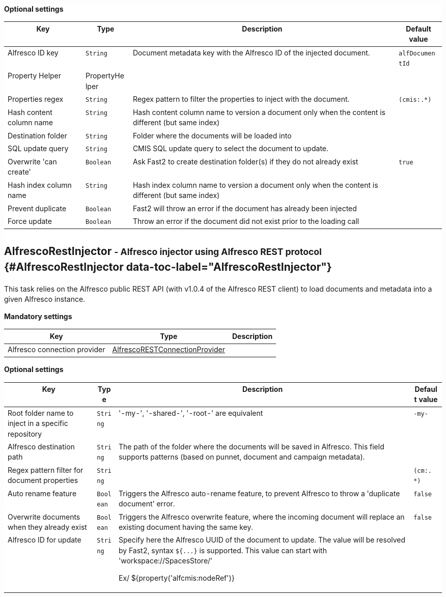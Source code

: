 
<b>Optional settings</b>

|Key      | Type    | Description |  Default value |
| - | - | - | - |
 | Alfresco ID key | `String` | Document metadata key with the Alfresco ID of the injected document. | `alfDocumentId ` | 
 | Property Helper | PropertyHelper |  | 
 | Properties regex | `String` | Regex pattern to filter the properties to inject with the document. | `(cmis:.*) ` | 
 | Hash content column name | `String` | Hash content column name to version a document only when the content is different (but same index) | 
 | Destination folder | `String` | Folder where the documents will be loaded into | 
 | SQL update query | `String` | CMIS SQL update query to select the document to update. | 
 | Overwrite 'can create' | `Boolean` | Ask Fast2 to create destination folder(s) if they do not already exist | `true ` | 
 | Hash index column name | `String` | Hash index column name to version a document only when the content is different (but same index) | 
 | Prevent duplicate | `Boolean` | Fast2 will throw an error if the document has already been injected | 
 | Force update | `Boolean` | Throw an error if the document did not exist prior to the loading call | 



## AlfrescoRestInjector <small> - Alfresco injector using Alfresco REST protocol </small> {#AlfrescoRestInjector data-toc-label="AlfrescoRestInjector"}

This task relies on the Alfresco public REST API (with v1.0.4 of the Alfresco REST client) to load documents and metadata into a given Alfresco instance. 

<b>Mandatory settings</b>

|Key      | Type    | Description | 
| - | - | - |
 | Alfresco connection provider | [AlfrescoRESTConnectionProvider](../Credentials/#AlfrescoRESTConnectionProvider) |  | 


<b>Optional settings</b>

|Key      | Type    | Description |  Default value |
| - | - | - | - |
 | Root folder name to inject in a specific repository | `String` | '-my-', '-shared-', '-root-' are equivalent | `-my- ` | 
 | Alfresco destination path | `String` | The path of the folder where the documents will be saved in Alfresco. This field supports patterns (based on punnet, document and campaign metadata). | 
 | Regex pattern filter for document properties | `String` |  | `(cm:.*) ` | 
 | Auto rename feature | `Boolean` | Triggers the Alfresco auto-rename feature, to prevent Alfresco to throw a 'duplicate document' error. | `false ` | 
 | Overwrite documents when they already exist | `Boolean` | Triggers the Alfresco overwrite feature, where the incoming document will replace an existing document having the same key. | `false ` | 
 | Alfresco ID for update | `String` | Specify here the Alfresco UUID of the document to update. The value will be resolved by Fast2, syntax `${...}` is supported. This value can start with 'workspace://SpacesStore/' <br/> <p> Ex/  ${property('alfcmis:nodeRef')}</p> | 
